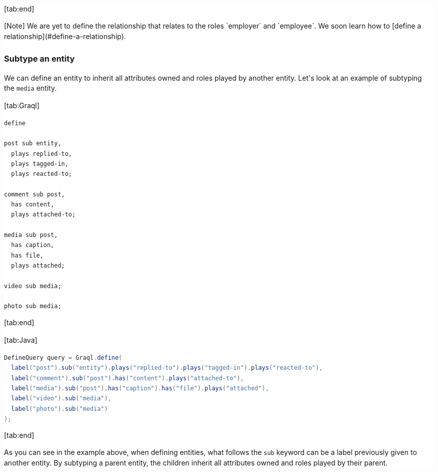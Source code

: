 [tab:end]
</div>

<div class="note">
[Note]
We are yet to define the relationship that relates to the roles `employer` and `employee`. We soon learn how to [define a relationship](#define-a-relationship).
</div>

### Subtype an entity
We can define an entity to inherit all attributes owned and roles played by another entity. Let's look at an example of subtyping the `media` entity.

<div class="tabs dark">

[tab:Graql]
```graql
define

post sub entity,
  plays replied-to,
  plays tagged-in,
  plays reacted-to;

comment sub post,
  has content,
  plays attached-to;

media sub post,
  has caption,
  has file,
  plays attached;

video sub media;

photo sub media;
```
[tab:end]

[tab:Java]
```java
DefineQuery query = Graql.define(
  label("post").sub("entity").plays("replied-to").plays("tagged-in").plays("reacted-to"),
  label("comment").sub("post").has("content").plays("attached-to"),
  label("media").sub("post").has("caption").has("file").plays("attached"),
  label("video").sub("media"),
  label("photo").sub("media")
);
```

[tab:end]
</div>

As you can see in the example above, when defining entities, what follows the `sub` keyword can be a label previously given to another entity. By subtyping a parent entity, the children inherit all attributes owned and roles played by their parent.

